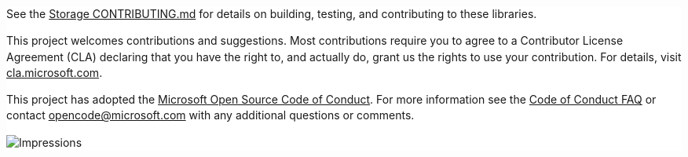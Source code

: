 See the [Storage CONTRIBUTING.md][storage_contrib] for details on building,
testing, and contributing to these libraries.

This project welcomes contributions and suggestions.  Most contributions require
you to agree to a Contributor License Agreement (CLA) declaring that you have
the right to, and actually do, grant us the rights to use your contribution. For
details, visit [cla.microsoft.com][cla].

This project has adopted the [Microsoft Open Source Code of Conduct][coc].
For more information see the [Code of Conduct FAQ][coc_faq]
or contact [opencode@microsoft.com][coc_contact] with any
additional questions or comments.

![Impressions](https://azure-sdk-impressions.azurewebsites.net/api/impressions/azure-sdk-for-net%2Fsdk%2Fstorage%2FAzure.Storage.Common%2FREADME.png)


[source]: https://github.com/Azure/azure-sdk-for-net/tree/main/sdk/storage/Azure.Storage.Common/src
[package]: https://www.nuget.org/packages/Azure.Storage.Common/
[docs]: https://docs.microsoft.com/dotnet/api/azure.storage
[rest_docs]: https://docs.microsoft.com/rest/api/storageservices/
[product_docs]: https://docs.microsoft.com/azure/storage/
[nuget]: https://www.nuget.org/
[storage_account_docs]: https://docs.microsoft.com/azure/storage/common/storage-account-overview
[storage_account_create_ps]: https://docs.microsoft.com/azure/storage/common/storage-quickstart-create-account?tabs=azure-powershell
[storage_account_create_cli]: https://docs.microsoft.com/azure/storage/common/storage-quickstart-create-account?tabs=azure-cli
[storage_account_create_portal]: https://docs.microsoft.com/azure/storage/common/storage-quickstart-create-account?tabs=azure-portal
[azure_cli]: https://docs.microsoft.com/cli/azure
[azure_sub]: https://azure.microsoft.com/free/dotnet/
[auth_credentials]: https://github.com/Azure/azure-sdk-for-net/blob/main/sdk/storage/Azure.Storage.Common/src/StorageSharedKeyCredential.cs
[blobs_examples]: https://github.com/Azure/azure-sdk-for-net/tree/main/sdk/storage/Azure.Storage.Blobs/README.md#Examples
[files_examples]: https://github.com/Azure/azure-sdk-for-net/tree/main/sdk/storage/Azure.Storage.Files.Shares/README.md#Examples
[queues_examples]: https://github.com/Azure/azure-sdk-for-net/tree/main/sdk/storage/Azure.Storage.Queues/README.md#Examples
[RequestFailedException]: https://github.com/Azure/azure-sdk-for-net/tree/main/sdk/core/Azure.Core/src/RequestFailedException.cs
[error_codes]: https://docs.microsoft.com/rest/api/storageservices/common-rest-api-error-codes
[samples]: https://github.com/Azure/azure-sdk-for-net/blob/main/sdk/storage/Azure.Storage.Common/samples/
[blobs_samples]: https://github.com/Azure/azure-sdk-for-net/tree/main/sdk/storage/Azure.Storage.Blobs/README.md#next-steps
[files_samples]: https://github.com/Azure/azure-sdk-for-net/tree/main/sdk/storage/Azure.Storage.Files.Shares/README.md#next-steps
[queues_samples]: https://github.com/Azure/azure-sdk-for-net/tree/main/sdk/storage/Azure.Storage.Queues/README.md#next-steps
[storage_contrib]: https://github.com/Azure/azure-sdk-for-net/blob/main/sdk/storage/CONTRIBUTING.md
[cla]: https://cla.microsoft.com
[coc]: https://opensource.microsoft.com/codeofconduct/
[coc_faq]: https://opensource.microsoft.com/codeofconduct/faq/
[coc_contact]: mailto:opencode@microsoft.com
